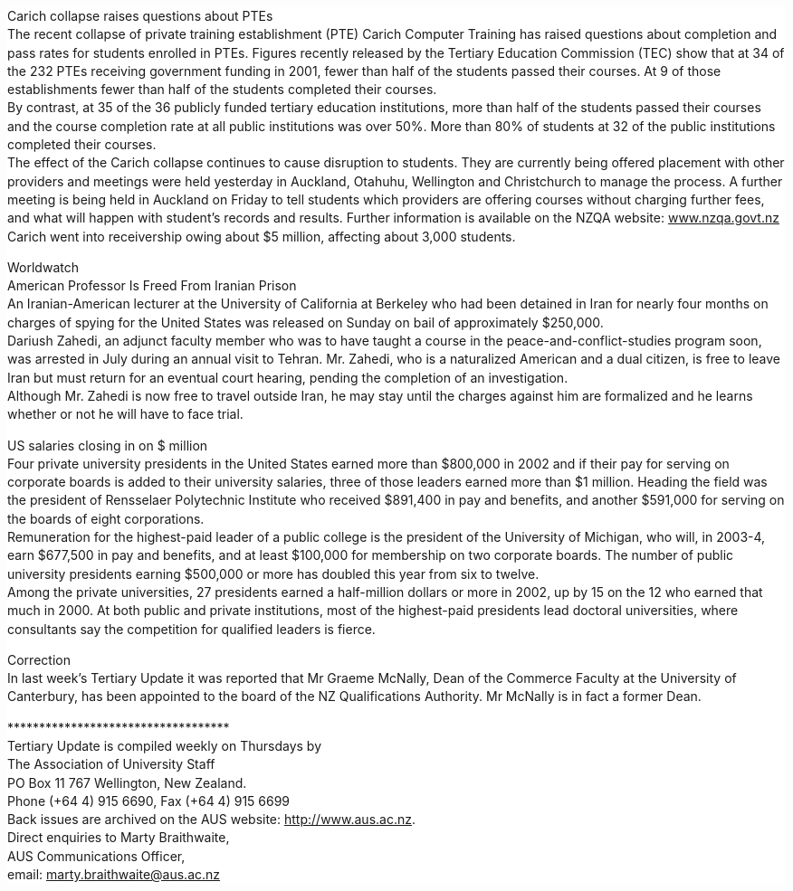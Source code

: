 Carich collapse raises questions about PTEs  
The recent collapse of private training establishment (PTE) Carich Computer Training has raised questions about completion and pass rates for students enrolled in PTEs. Figures recently released by the Tertiary Education Commission (TEC) show that at 34 of the 232 PTEs receiving government funding in 2001, fewer than half of the students passed their courses. At 9 of those establishments fewer than half of the students completed their courses.  
By contrast, at 35 of the 36 publicly funded tertiary education institutions, more than half of the students passed their courses and the course completion rate at all public institutions was over 50%. More than 80% of students at 32 of the public institutions completed their courses.  
The effect of the Carich collapse continues to cause disruption to students. They are currently being offered placement with other providers and meetings were held yesterday in Auckland, Otahuhu, Wellington and Christchurch to manage the process. A further meeting is being held in Auckland on Friday to tell students which providers are offering courses without charging further fees, and what will happen with student’s records and results. Further information is available on the NZQA website: www.nzqa.govt.nz  
Carich went into receivership owing about $5 million, affecting about 3,000 students.

  
Worldwatch  
American Professor Is Freed From Iranian Prison  
An Iranian-American lecturer at the University of California at Berkeley who had been detained in Iran for nearly four months on charges of spying for the United States was released on Sunday on bail of approximately $250,000.  
Dariush Zahedi, an adjunct faculty member who was to have taught a course in the peace-and-conflict-studies program soon, was arrested in July during an annual visit to Tehran. Mr. Zahedi, who is a naturalized American and a dual citizen, is free to leave Iran but must return for an eventual court hearing, pending the completion of an investigation.  
Although Mr. Zahedi is now free to travel outside Iran, he may stay until the charges against him are formalized and he learns whether or not he will have to face trial.

US salaries closing in on $ million  
Four private university presidents in the United States earned more than $800,000 in 2002 and if their pay for serving on corporate boards is added to their university salaries, three of those leaders earned more than $1 million. Heading the field was the president of Rensselaer Polytechnic Institute who received $891,400 in pay and benefits, and another $591,000 for serving on the boards of eight corporations.  
Remuneration for the highest-paid leader of a public college is the president of the University of Michigan, who will, in 2003-4, earn $677,500 in pay and benefits, and at least $100,000 for membership on two corporate boards. The number of public university presidents earning $500,000 or more has doubled this year from six to twelve.  
Among the private universities, 27 presidents earned a half-million dollars or more in 2002, up by 15 on the 12 who earned that much in 2000. At both public and private institutions, most of the highest-paid presidents lead doctoral universities, where consultants say the competition for qualified leaders is fierce.

Correction  
In last week’s Tertiary Update it was reported that Mr Graeme McNally, Dean of the Commerce Faculty at the University of Canterbury, has been appointed to the board of the NZ Qualifications Authority. Mr McNally is in fact a former Dean.

\*\*\*\*\*\*\*\*\*\*\*\*\*\*\*\*\*\*\*\*\*\*\*\*\*\*\*\*\*\*\*\*\*\*\*  
Tertiary Update is compiled weekly on Thursdays by  
The Association of University Staff  
PO Box 11 767 Wellington, New Zealand.  
Phone (+64 4) 915 6690, Fax (+64 4) 915 6699  
Back issues are archived on the AUS website: http://www.aus.ac.nz.  
Direct enquiries to Marty Braithwaite,  
AUS Communications Officer,  
email: marty.braithwaite@aus.ac.nz
